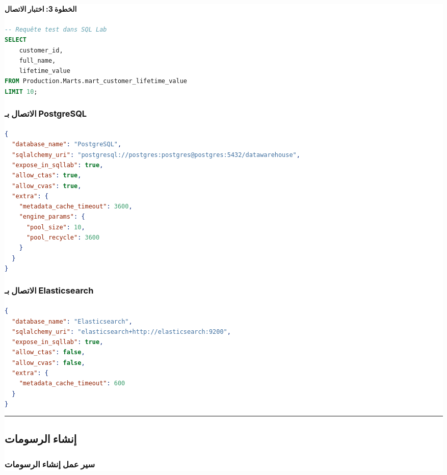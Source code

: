 
#### الخطوة 3: اختبار الاتصال

```sql
-- Requête test dans SQL Lab
SELECT 
    customer_id,
    full_name,
    lifetime_value
FROM Production.Marts.mart_customer_lifetime_value
LIMIT 10;
```

### الاتصال بـ PostgreSQL

```json
{
  "database_name": "PostgreSQL",
  "sqlalchemy_uri": "postgresql://postgres:postgres@postgres:5432/datawarehouse",
  "expose_in_sqllab": true,
  "allow_ctas": true,
  "allow_cvas": true,
  "extra": {
    "metadata_cache_timeout": 3600,
    "engine_params": {
      "pool_size": 10,
      "pool_recycle": 3600
    }
  }
}
```

### الاتصال بـ Elasticsearch

```json
{
  "database_name": "Elasticsearch",
  "sqlalchemy_uri": "elasticsearch+http://elasticsearch:9200",
  "expose_in_sqllab": true,
  "allow_ctas": false,
  "allow_cvas": false,
  "extra": {
    "metadata_cache_timeout": 600
  }
}
```

---

## إنشاء الرسومات

### سير عمل إنشاء الرسومات
